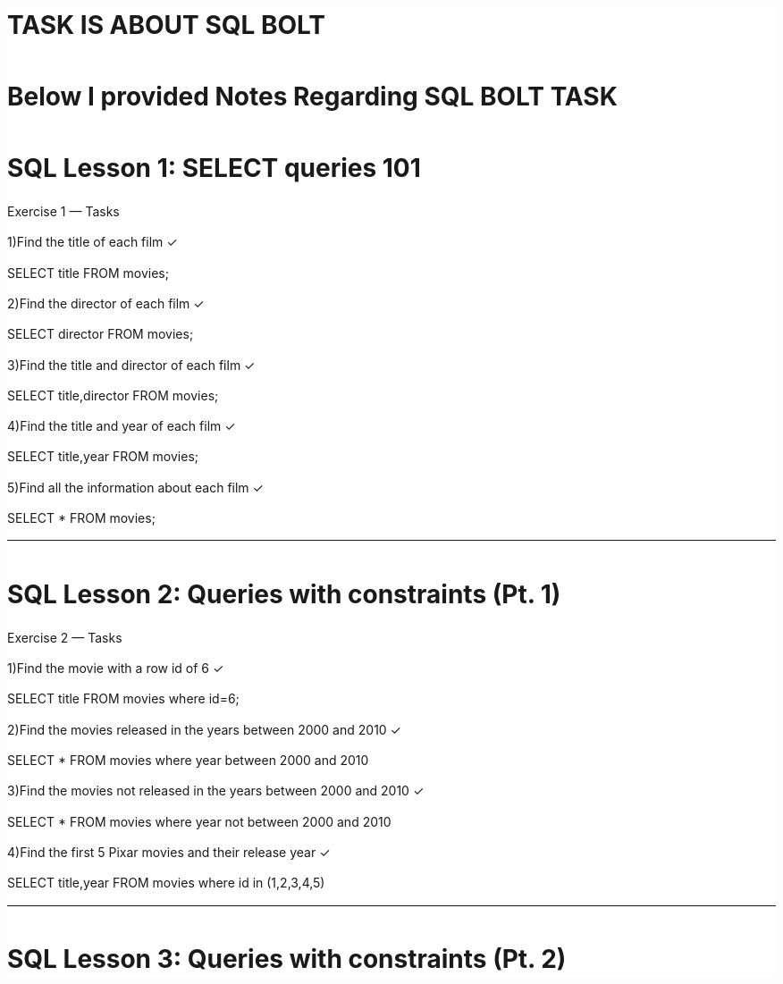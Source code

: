 # TASK IS ABOUT SQL BOLT

# Below I provided Notes Regarding SQL BOLT TASK

# SQL Lesson 1: SELECT queries 101

 Exercise 1 — Tasks

1)Find the title of each film ✓

 SELECT title FROM movies;

2)Find the director of each film ✓

 SELECT director FROM movies;

3)Find the title and director of each film ✓

 SELECT title,director FROM movies;

4)Find the title and year of each film ✓

 SELECT title,year FROM movies;

5)Find all the information about each film ✓

 SELECT * FROM movies;

------------------------------------------------------------------------------------------------------------

# SQL Lesson 2: Queries with constraints (Pt. 1)

Exercise 2 — Tasks

1)Find the movie with a row id of 6 ✓

SELECT title FROM movies
where id=6;

2)Find the movies released in the years between 2000 and 2010 ✓

SELECT * FROM movies
where year  between 2000 and 2010

3)Find the movies not released in the years between 2000 and 2010 ✓

SELECT * FROM movies
where year not between 2000 and 2010

4)Find the first 5 Pixar movies and their release year ✓

SELECT title,year FROM movies
where  id in (1,2,3,4,5)

------------------------------------------------------------------------------------------------------------
# SQL Lesson 3: Queries with constraints (Pt. 2)
